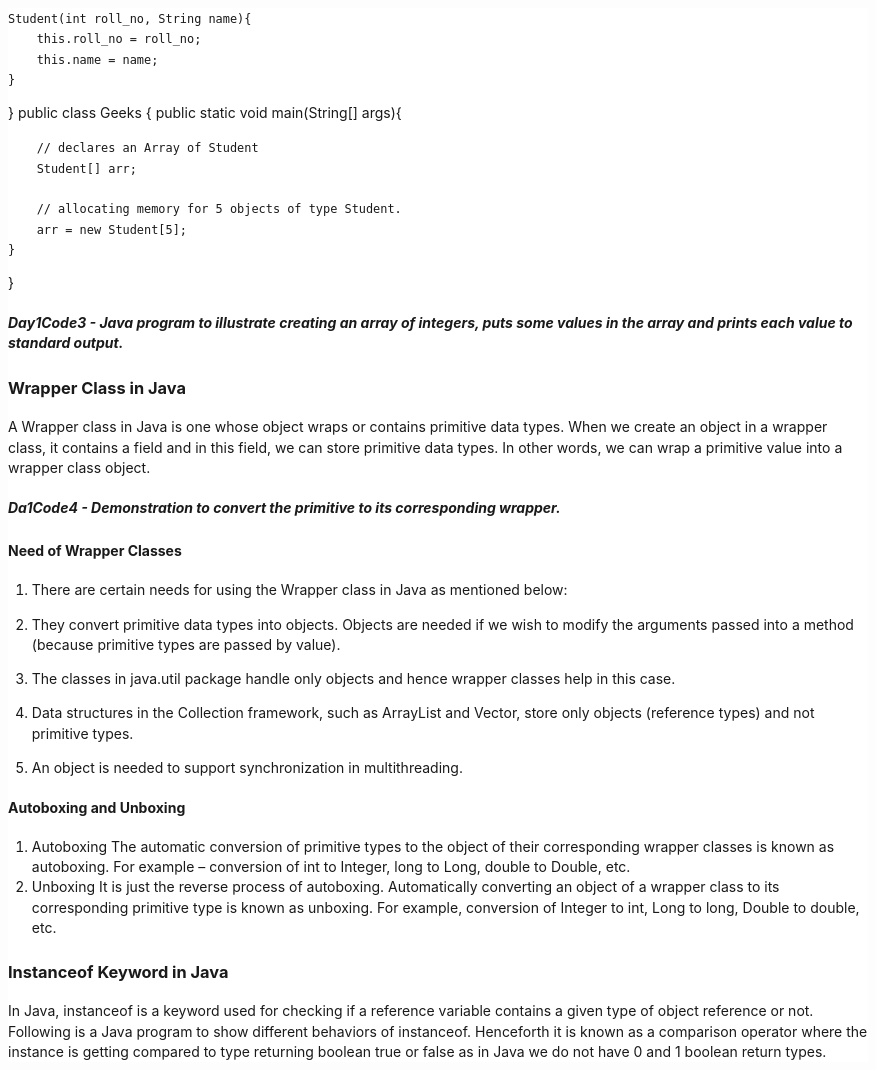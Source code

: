     Student(int roll_no, String name){
        this.roll_no = roll_no;
        this.name = name;
    }
}
public class Geeks {
    public static void main(String[] args){
      
        // declares an Array of Student
        Student[] arr;

        // allocating memory for 5 objects of type Student.
        arr = new Student[5];
    }
}

##### Day1Code3 - Java program to illustrate creating an array of integers, puts some values in the array and prints each value to standard output.


### Wrapper Class in Java
A Wrapper class in Java is one whose object wraps or contains primitive data types. When we create an object in a wrapper class, it contains a field and in this field, we can store primitive data types. In other words, we can wrap a primitive value into a wrapper class object.

##### Da1Code4 - Demonstration to convert the primitive to its corresponding wrapper.

#### Need of Wrapper Classes
1. There are certain needs for using the Wrapper class in Java as mentioned below:

2. They convert primitive data types into objects. Objects are needed if we wish to modify the arguments passed into a method (because primitive types are passed by value).
3. The classes in java.util package handle only objects and hence wrapper classes help in this case.
4. Data structures in the Collection framework, such as ArrayList and Vector, store only objects (reference types) and not primitive types.
5. An object is needed to support synchronization in multithreading.

#### Autoboxing and Unboxing
1. Autoboxing
The automatic conversion of primitive types to the object of their corresponding wrapper classes is known as autoboxing.
For example – conversion of int to Integer, long to Long, double to Double, etc. 
2. Unboxing
It is just the reverse process of autoboxing. Automatically converting an object of a wrapper class to its corresponding primitive type is known as unboxing. For example, conversion of Integer to int, Long to long, Double to double, etc. 

### Instanceof Keyword in Java

In Java, instanceof is a keyword used for checking if a reference variable contains a given type of object reference or not. Following is a Java program to show different behaviors of instanceof. Henceforth it is known as a comparison operator where the instance is getting compared to type returning boolean true or false as in Java we do not have 0 and 1 boolean return types.
